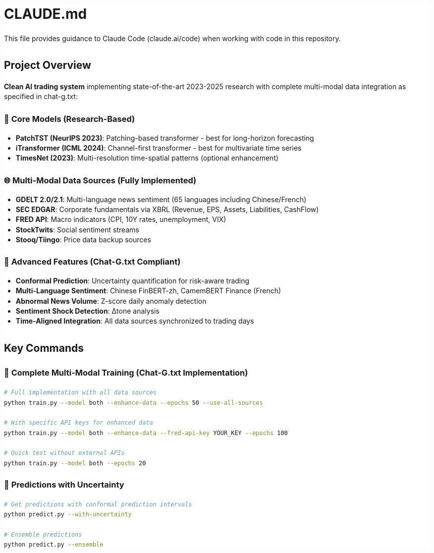 # CLAUDE.md

This file provides guidance to Claude Code (claude.ai/code) when working with code in this repository.

## Project Overview

**Clean AI trading system** implementing state-of-the-art 2023-2025 research with complete multi-modal data integration as specified in chat-g.txt:

### 🎯 **Core Models (Research-Based)**
- **PatchTST (NeurIPS 2023)**: Patching-based transformer - best for long-horizon forecasting
- **iTransformer (ICML 2024)**: Channel-first transformer - best for multivariate time series  
- **TimesNet (2023)**: Multi-resolution time-spatial patterns (optional enhancement)

### 🌐 **Multi-Modal Data Sources (Fully Implemented)**
- **GDELT 2.0/2.1**: Multi-language news sentiment (65 languages including Chinese/French)
- **SEC EDGAR**: Corporate fundamentals via XBRL (Revenue, EPS, Assets, Liabilities, CashFlow)
- **FRED API**: Macro indicators (CPI, 10Y rates, unemployment, VIX)
- **StockTwits**: Social sentiment streams
- **Stooq/Tiingo**: Price data backup sources

### 🧠 **Advanced Features (Chat-G.txt Compliant)**
- **Conformal Prediction**: Uncertainty quantification for risk-aware trading
- **Multi-Language Sentiment**: Chinese FinBERT-zh, CamemBERT Finance (French)
- **Abnormal News Volume**: Z-score daily anomaly detection
- **Sentiment Shock Detection**: Δtone analysis
- **Time-Aligned Integration**: All data sources synchronized to trading days

## Key Commands

### 🚀 **Complete Multi-Modal Training (Chat-G.txt Implementation)**
```bash
# Full implementation with all data sources
python train.py --model both --enhance-data --epochs 50 --use-all-sources

# With specific API keys for enhanced data
python train.py --model both --enhance-data --fred-api-key YOUR_KEY --epochs 100

# Quick test without external APIs
python train.py --model both --epochs 20
```

### 🔮 **Predictions with Uncertainty**
```bash
# Get predictions with conformal prediction intervals
python predict.py --with-uncertainty

# Ensemble predictions
python predict.py --ensemble
```
